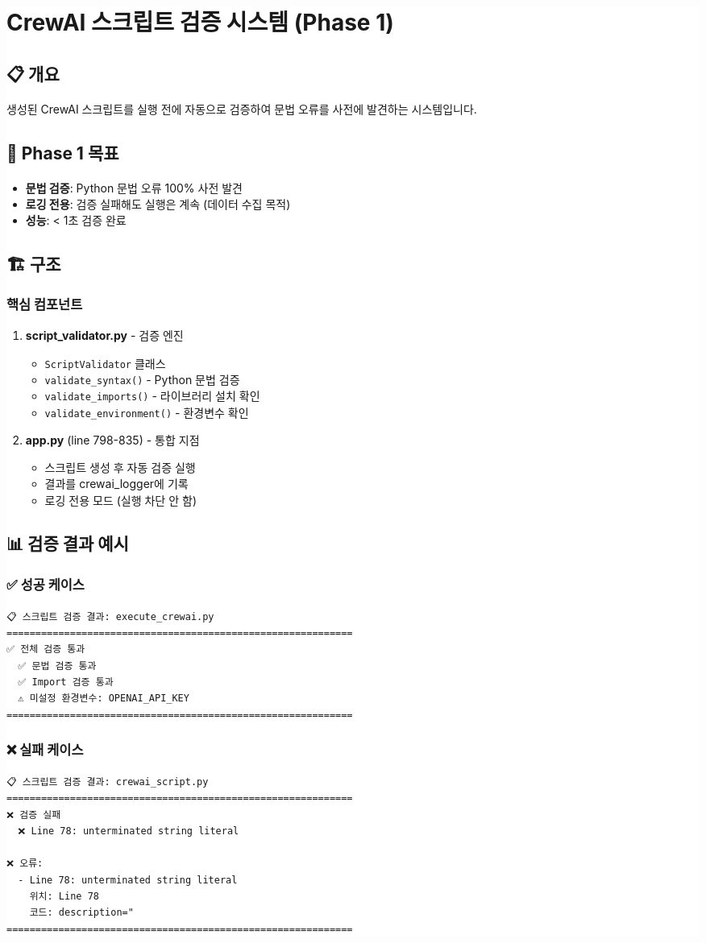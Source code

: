 # CrewAI 스크립트 검증 시스템 (Phase 1)

## 📋 개요

생성된 CrewAI 스크립트를 실행 전에 자동으로 검증하여 문법 오류를 사전에 발견하는 시스템입니다.

## 🎯 Phase 1 목표

- **문법 검증**: Python 문법 오류 100% 사전 발견
- **로깅 전용**: 검증 실패해도 실행은 계속 (데이터 수집 목적)
- **성능**: < 1초 검증 완료

## 🏗️ 구조

### 핵심 컴포넌트

1. **script_validator.py** - 검증 엔진
   - `ScriptValidator` 클래스
   - `validate_syntax()` - Python 문법 검증
   - `validate_imports()` - 라이브러리 설치 확인
   - `validate_environment()` - 환경변수 확인

2. **app.py** (line 798-835) - 통합 지점
   - 스크립트 생성 후 자동 검증 실행
   - 결과를 crewai_logger에 기록
   - 로깅 전용 모드 (실행 차단 안 함)

## 📊 검증 결과 예시

### ✅ 성공 케이스
```
📋 스크립트 검증 결과: execute_crewai.py
============================================================
✅ 전체 검증 통과
  ✅ 문법 검증 통과
  ✅ Import 검증 통과
  ⚠️ 미설정 환경변수: OPENAI_API_KEY
============================================================
```

### ❌ 실패 케이스
```
📋 스크립트 검증 결과: crewai_script.py
============================================================
❌ 검증 실패
  ❌ Line 78: unterminated string literal

❌ 오류:
  - Line 78: unterminated string literal
    위치: Line 78
    코드: description="
============================================================
```
